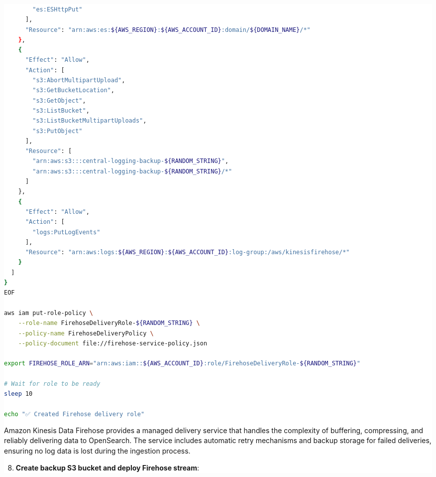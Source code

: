    ```bash
           "es:ESHttpPut"
         ],
         "Resource": "arn:aws:es:${AWS_REGION}:${AWS_ACCOUNT_ID}:domain/${DOMAIN_NAME}/*"
       },
       {
         "Effect": "Allow",
         "Action": [
           "s3:AbortMultipartUpload",
           "s3:GetBucketLocation",
           "s3:GetObject",
           "s3:ListBucket",
           "s3:ListBucketMultipartUploads",
           "s3:PutObject"
         ],
         "Resource": [
           "arn:aws:s3:::central-logging-backup-${RANDOM_STRING}",
           "arn:aws:s3:::central-logging-backup-${RANDOM_STRING}/*"
         ]
       },
       {
         "Effect": "Allow",
         "Action": [
           "logs:PutLogEvents"
         ],
         "Resource": "arn:aws:logs:${AWS_REGION}:${AWS_ACCOUNT_ID}:log-group:/aws/kinesisfirehose/*"
       }
     ]
   }
   EOF
   
   aws iam put-role-policy \
       --role-name FirehoseDeliveryRole-${RANDOM_STRING} \
       --policy-name FirehoseDeliveryPolicy \
       --policy-document file://firehose-service-policy.json
   
   export FIREHOSE_ROLE_ARN="arn:aws:iam::${AWS_ACCOUNT_ID}:role/FirehoseDeliveryRole-${RANDOM_STRING}"
   
   # Wait for role to be ready
   sleep 10
   
   echo "✅ Created Firehose delivery role"
   ```

   Amazon Kinesis Data Firehose provides a managed delivery service that handles the complexity of buffering, compressing, and reliably delivering data to OpenSearch. The service includes automatic retry mechanisms and backup storage for failed deliveries, ensuring no log data is lost during the ingestion process.

8. **Create backup S3 bucket and deploy Firehose stream**:
